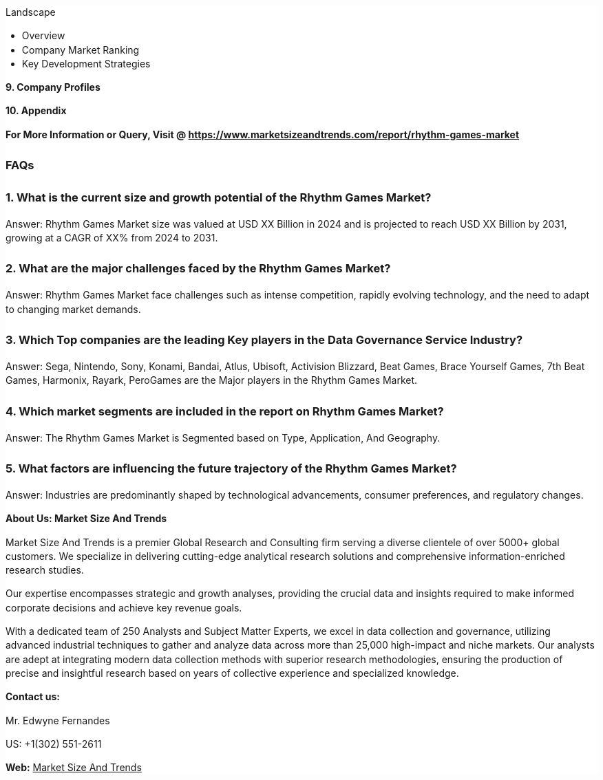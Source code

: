 Landscape</span></strong></p></div><div class="" data-test-id=""><ul><li><span class="">Overview</span></li><li><span class="">Company Market Ranking</span></li><li><span class="">Key Development Strategies</span></li></ul></div><div class="" data-test-id=""><p><strong><span class="">9. Company Profiles</span></strong></p></div><div class="" data-test-id=""><p><strong><span class="">10. Appendix</span></strong></p></div><div class="" data-test-id=""><p><strong><span class="">For More Information or Query, Visit @ <a href="https://www.marketsizeandtrends.com/report/rhythm-games-market" target="_blank">https://www.marketsizeandtrends.com/report/rhythm-games-market</a></span></strong></p></div><div class="" data-test-id=""><div class="article-main__content" data-test-id="publishing-text-block"><h3><strong><span class="">FAQs</span></strong></h3></div><div class="article-main__content" data-test-id="publishing-text-block"><h3><span class="">1. What is the current size and growth potential of the Rhythm Games Market?</span></h3></div><div class="article-main__content" data-test-id="publishing-text-block"><p><span class="font-[700]">Answer</span><span class="">: Rhythm Games Market size was valued at USD XX Billion in 2024 and is projected to reach USD XX Billion by 2031, growing at a CAGR of XX% from 2024 to 2031.</span></p></div><div class="article-main__content" data-test-id="publishing-text-block"><h3><span class="">2. What are the major challenges faced by the Rhythm Games Market?</span></h3></div><div class="article-main__content" data-test-id="publishing-text-block"><p><span class="font-[700]">Answer</span><span class="">: Rhythm Games Market face challenges such as intense competition, rapidly evolving technology, and the need to adapt to changing market demands.</span></p></div><div class="article-main__content" data-test-id="publishing-text-block"><h3><span class="">3. Which Top companies are the leading Key players in the Data Governance Service Industry?</span></h3></div><div class="article-main__content" data-test-id="publishing-text-block"><p><span class="font-[700]">Answer</span><span class="">: Sega, Nintendo, Sony, Konami, Bandai, Atlus, Ubisoft, Activision Blizzard, Beat Games, Brace Yourself Games, 7th Beat Games, Harmonix, Rayark, PeroGames are the Major players in the Rhythm Games Market.</span></p></div><div class="article-main__content" data-test-id="publishing-text-block"><h3><span class="">4. Which market segments are included in the report on Rhythm Games Market?</span></h3></div><div class="article-main__content" data-test-id="publishing-text-block"><p><span class="font-[700]">Answer</span><span class="">: The Rhythm Games Market is Segmented based on Type, Application, And Geography.</span></p></div><div class="article-main__content" data-test-id="publishing-text-block"><h3><span class="">5. What factors are influencing the future trajectory of the Rhythm Games Market?</span></h3></div><div class="article-main__content" data-test-id="publishing-text-block"><p><span class="font-[700]">Answer:</span><span class="">&nbsp;Industries are predominantly shaped by technological advancements, consumer preferences, and regulatory changes.</span></p></div><p><strong><span class="">About Us: Market Size And Trends</span></strong></p></div><div class="" data-test-id=""><p><span class="">Market Size And Trends is a premier Global Research and Consulting firm serving a diverse clientele of over 5000+ global customers. We specialize in delivering cutting-edge analytical research solutions and comprehensive information-enriched research studies.</span></p></div><div class="" data-test-id=""><p><span class="">Our expertise encompasses strategic and growth analyses, providing the crucial data and insights required to make informed corporate decisions and achieve key revenue goals.</span></p></div><div class="" data-test-id=""><p><span class="">With a dedicated team of 250 Analysts and Subject Matter Experts, we excel in data collection and governance, utilizing advanced industrial techniques to gather and analyze data across more than 25,000 high-impact and niche markets. Our analysts are adept at integrating modern data collection methods with superior research methodologies, ensuring the production of precise and insightful research based on years of collective experience and specialized knowledge.</span></p></div><div class="" data-test-id=""><p><strong><span class="">Contact us:</span></strong></p></div><div class="" data-test-id=""><p><span class="">Mr. Edwyne Fernandes</span></p></div><div class="" data-test-id=""><p><span class="">US: +1(302) 551-2611<br /></span></p><p><span class=""><strong>Web:</strong> <a href="https://www.marketsizeandtrends.com/" target="_blank">Market Size And Trends</a></span></p></div>
